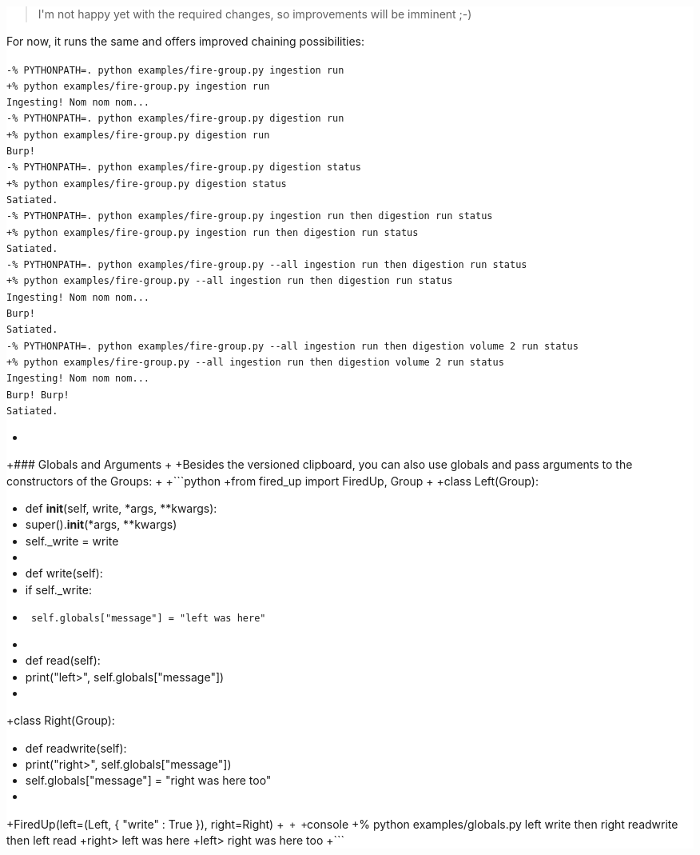  > I'm not happy yet with the required changes, so improvements will be imminent ;-)
 
 For now, it runs the same and offers improved chaining possibilities:
 
 ```conole
-% PYTHONPATH=. python examples/fire-group.py ingestion run
+% python examples/fire-group.py ingestion run
 Ingesting! Nom nom nom...
-% PYTHONPATH=. python examples/fire-group.py digestion run
+% python examples/fire-group.py digestion run
 Burp!
-% PYTHONPATH=. python examples/fire-group.py digestion status
+% python examples/fire-group.py digestion status
 Satiated.
-% PYTHONPATH=. python examples/fire-group.py ingestion run then digestion run status
+% python examples/fire-group.py ingestion run then digestion run status
 Satiated.
-% PYTHONPATH=. python examples/fire-group.py --all ingestion run then digestion run status
+% python examples/fire-group.py --all ingestion run then digestion run status
 Ingesting! Nom nom nom...
 Burp!
 Satiated.
-% PYTHONPATH=. python examples/fire-group.py --all ingestion run then digestion volume 2 run status
+% python examples/fire-group.py --all ingestion run then digestion volume 2 run status
 Ingesting! Nom nom nom...
 Burp! Burp!
 Satiated.
 ```
+
+### Globals and Arguments
+
+Besides the versioned clipboard, you can also use globals and pass arguments to the constructors of the Groups:
+
+```python
+from fired_up import FiredUp, Group
+
+class Left(Group):
+  def __init__(self, write, *args, **kwargs):
+    super().__init__(*args, **kwargs)
+    self._write = write
+
+  def write(self):
+    if self._write:
+      self.globals["message"] = "left was here"
+
+  def read(self):
+    print("left>", self.globals["message"])
+
+class Right(Group):
+  def readwrite(self):
+    print("right>", self.globals["message"])
+    self.globals["message"] = "right was here too"
+
+FiredUp(left=(Left, { "write" : True }), right=Right)
+```
+
+```console
+% python examples/globals.py left write then right readwrite then left read
+right> left was here
+left> right was here too
+```
```

```